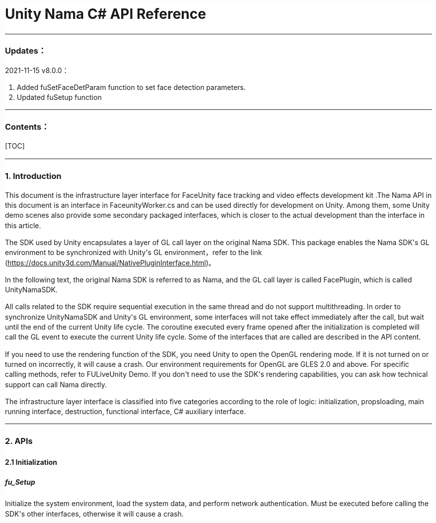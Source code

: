 # Unity Nama C# API Reference
------
### Updates：

2021-11-15 v8.0.0：

1. Added fuSetFaceDetParam function to set face detection parameters.
2. Updated fuSetup function

------
### Contents：
[TOC]

------
### 1. Introduction 
This document is the infrastructure layer interface for FaceUnity face tracking and video effects development kit .The Nama API in this document is an interface in FaceunityWorker.cs and can be used directly for development on Unity. Among them, some Unity demo scenes also provide some secondary packaged interfaces, which is closer to the actual development than the interface in this article.

The SDK used by Unity encapsulates a layer of GL call layer on the original Nama SDK. This package enables the Nama SDK's GL environment to be synchronized with Unity's GL environment，refer to the link  (https://docs.unity3d.com/Manual/NativePluginInterface.html)。

In the following text, the original Nama SDK is referred to as Nama, and the GL call layer is called FacePlugin, which is called UnityNamaSDK.

All calls related to the SDK require sequential execution in the same thread and do not support multithreading. In order to synchronize UnityNamaSDK and Unity's GL environment, some interfaces will not take effect immediately after the call, but wait until the end of the current Unity life cycle. The coroutine executed every frame opened after the initialization is completed will call the GL event to execute the current Unity life cycle. Some of the interfaces that are called are described in the API content.

If you need to use the rendering function of the SDK, you need Unity to open the OpenGL rendering mode. If it is not turned on or turned on incorrectly, it will cause a crash. Our environment requirements for OpenGL are GLES 2.0 and above. For specific calling methods, refer to FULiveUnity Demo. If you don't need to use the SDK's rendering capabilities, you can ask how technical support can call Nama directly.

The infrastructure layer interface is classified into five categories according to the role of logic: initialization, propsloading, main running interface, destruction, functional interface, C# auxiliary interface.

------
### 2. APIs
#### 2.1 Initialization
##### fu_Setup 
Initialize the system environment, load the system data, and perform network authentication. Must be executed before calling the SDK's other interfaces, otherwise it will cause a crash.
